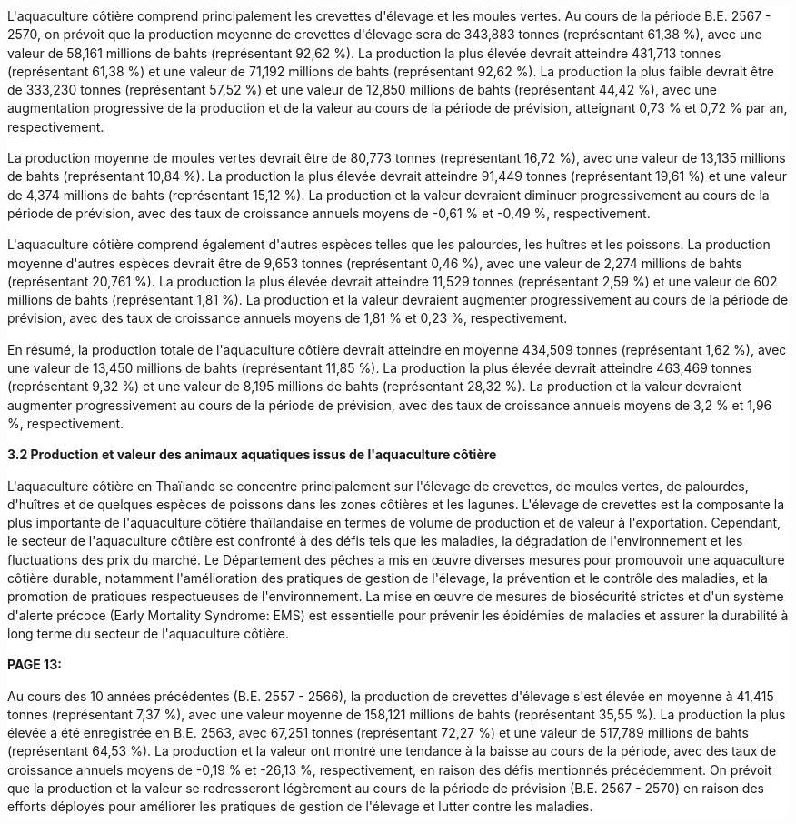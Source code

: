  L'aquaculture côtière comprend principalement les crevettes d'élevage et les moules vertes. Au cours de la période B.E. 2567 - 2570, on prévoit que la production moyenne de crevettes d'élevage sera de 343,883 tonnes (représentant 61,38 %), avec une valeur de 58,161 millions de bahts (représentant 92,62 %). La production la plus élevée devrait atteindre 431,713 tonnes (représentant 61,38 %) et une valeur de 71,192 millions de bahts (représentant 92,62 %). La production la plus faible devrait être de 333,230 tonnes (représentant 57,52 %) et une valeur de 12,850 millions de bahts (représentant 44,42 %), avec une augmentation progressive de la production et de la valeur au cours de la période de prévision, atteignant 0,73 % et 0,72 % par an, respectivement.

 La production moyenne de moules vertes devrait être de 80,773 tonnes (représentant 16,72 %), avec une valeur de 13,135 millions de bahts (représentant 10,84 %). La production la plus élevée devrait atteindre 91,449 tonnes (représentant 19,61 %) et une valeur de 4,374 millions de bahts (représentant 15,12 %). La production et la valeur devraient diminuer progressivement au cours de la période de prévision, avec des taux de croissance annuels moyens de -0,61 % et -0,49 %, respectivement.

 L'aquaculture côtière comprend également d'autres espèces telles que les palourdes, les huîtres et les poissons. La production moyenne d'autres espèces devrait être de 9,653 tonnes (représentant 0,46 %), avec une valeur de 2,274 millions de bahts (représentant 20,761 %). La production la plus élevée devrait atteindre 11,529 tonnes (représentant 2,59 %) et une valeur de 602 millions de bahts (représentant 1,81 %). La production et la valeur devraient augmenter progressivement au cours de la période de prévision, avec des taux de croissance annuels moyens de 1,81 % et 0,23 %, respectivement.

 En résumé, la production totale de l'aquaculture côtière devrait atteindre en moyenne 434,509 tonnes (représentant 1,62 %), avec une valeur de 13,450 millions de bahts (représentant 11,85 %). La production la plus élevée devrait atteindre 463,469 tonnes (représentant 9,32 %) et une valeur de 8,195 millions de bahts (représentant 28,32 %). La production et la valeur devraient augmenter progressivement au cours de la période de prévision, avec des taux de croissance annuels moyens de 3,2 % et 1,96 %, respectivement.

**3.2 Production et valeur des animaux aquatiques issus de l'aquaculture côtière**

 L'aquaculture côtière en Thaïlande se concentre principalement sur l'élevage de crevettes, de moules vertes, de palourdes, d'huîtres et de quelques espèces de poissons dans les zones côtières et les lagunes. L'élevage de crevettes est la composante la plus importante de l'aquaculture côtière thaïlandaise en termes de volume de production et de valeur à l'exportation. Cependant, le secteur de l'aquaculture côtière est confronté à des défis tels que les maladies, la dégradation de l'environnement et les fluctuations des prix du marché. Le Département des pêches a mis en œuvre diverses mesures pour promouvoir une aquaculture côtière durable, notamment l'amélioration des pratiques de gestion de l'élevage, la prévention et le contrôle des maladies, et la promotion de pratiques respectueuses de l'environnement. La mise en œuvre de mesures de biosécurité strictes et d'un système d'alerte précoce (Early Mortality Syndrome: EMS) est essentielle pour prévenir les épidémies de maladies et assurer la durabilité à long terme du secteur de l'aquaculture côtière.

**PAGE 13:**

 Au cours des 10 années précédentes (B.E. 2557 - 2566), la production de crevettes d'élevage s'est élevée en moyenne à 41,415 tonnes (représentant 7,37 %), avec une valeur moyenne de 158,121 millions de bahts (représentant 35,55 %). La production la plus élevée a été enregistrée en B.E. 2563, avec 67,251 tonnes (représentant 72,27 %) et une valeur de 517,789 millions de bahts (représentant 64,53 %). La production et la valeur ont montré une tendance à la baisse au cours de la période, avec des taux de croissance annuels moyens de -0,19 % et -26,13 %, respectivement, en raison des défis mentionnés précédemment. On prévoit que la production et la valeur se redresseront légèrement au cours de la période de prévision (B.E. 2567 - 2570) en raison des efforts déployés pour améliorer les pratiques de gestion de l'élevage et lutter contre les maladies.
